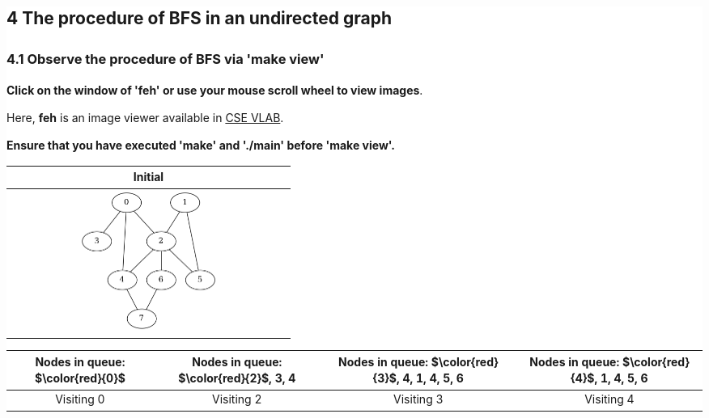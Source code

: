 ## 4 The procedure of BFS in an undirected graph


### 4.1 Observe the procedure of BFS via 'make view'

**Click on the window of 'feh' or use your mouse scroll wheel to view images**.

Here, **feh** is an image viewer available in [CSE VLAB](https://vlabgateway.cse.unsw.edu.au/).

**Ensure that you have executed 'make' and './main' before 'make view'.**


| Initial | 
|:-------------:|
| <img src="images/BfsUndirected_0000.png" width="50%" height="50%"> |  


| Nodes in queue: $\color{red}{0}$ | Nodes in queue: $\color{red}{2}$, 3, 4 | Nodes in queue: $\color{red}{3}$, 4, 1, 4, 5, 6 | Nodes in queue: $\color{red}{4}$, 1, 4, 5, 6 |
|:-------------:|:-------------:|:-------------:|:-------------:|
| Visiting 0 | Visiting 2 |  Visiting 3 | Visiting 4 |
